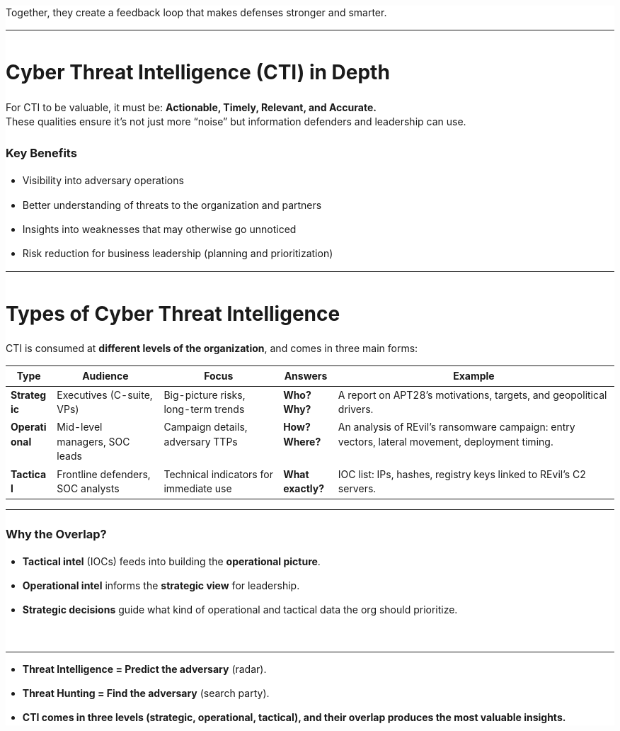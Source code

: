
Together, they create a feedback loop that makes defenses stronger and smarter.

* * *

# Cyber Threat Intelligence (CTI) in Depth

For CTI to be valuable, it must be: **Actionable, Timely, Relevant, and Accurate.**  
These qualities ensure it’s not just more “noise” but information defenders and leadership can use.

### Key Benefits

- Visibility into adversary operations
    
- Better understanding of threats to the organization and partners
    
- Insights into weaknesses that may otherwise go unnoticed
    
- Risk reduction for business leadership (planning and prioritization)
    

* * *

# Types of Cyber Threat Intelligence

CTI is consumed at **different levels of the organization**, and comes in three main forms:

| Type | Audience | Focus | Answers | Example |
| --- | --- | --- | --- | --- |
| **Strategic** | Executives (C-suite, VPs) | Big-picture risks, long-term trends | **Who? Why?** | A report on APT28’s motivations, targets, and geopolitical drivers. |
| **Operational** | Mid-level managers, SOC leads | Campaign details, adversary TTPs | **How? Where?** | An analysis of REvil’s ransomware campaign: entry vectors, lateral movement, deployment timing. |
| **Tactical** | Frontline defenders, SOC analysts | Technical indicators for immediate use | **What exactly?** | IOC list: IPs, hashes, registry keys linked to REvil’s C2 servers. |

* * *

### Why the Overlap?

- **Tactical intel** (IOCs) feeds into building the **operational picture**.
    
- **Operational intel** informs the **strategic view** for leadership.
    
- **Strategic decisions** guide what kind of operational and tactical data the org should prioritize.
    

&nbsp;

* * *

- **Threat Intelligence = Predict the adversary** (radar).
    
- **Threat Hunting = Find the adversary** (search party).
    
- **CTI comes in three levels (strategic, operational, tactical), and their overlap produces the most valuable insights.**
    